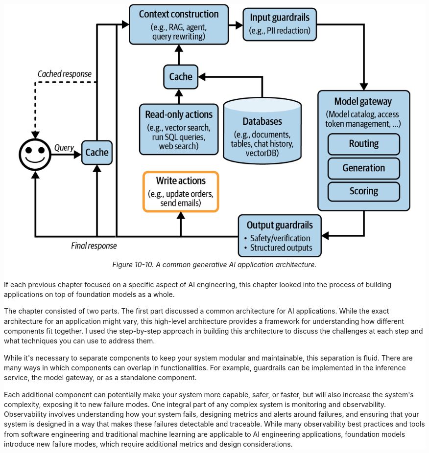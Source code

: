 <center><img src="assets/aie-architecture.png" width="800"><br>
<i>Figure 10-10. A common generative AI application architecture.</i>
</center>
<br>
If each previous chapter focused on a specific aspect of AI engineering, this chapter looked into the process of building applications on top of foundation models as a whole.

The chapter consisted of two parts. The first part discussed a common architecture for AI applications. While the exact architecture for an application might vary, this high-level architecture provides a framework for understanding how different components fit together. I used the step-by-step approach in building this architecture to discuss the challenges at each step and what techniques you can use to address them.

While it's necessary to separate components to keep your system modular and maintainable, this separation is fluid. There are many ways in which components can overlap in functionalities. For example, guardrails can be implemented in the inference service, the model gateway, or as a standalone component.

Each additional component can potentially make your system more capable, safer, or faster, but will also increase the system's complexity, exposing it to new failure modes. One integral part of any complex system is monitoring and observability. Observability involves understanding how your system fails, designing metrics and alerts around failures, and ensuring that your system is designed in a way that makes these failures detectable and traceable. While many observability best practices and tools from software engineering and traditional machine learning are applicable to AI engineering applications, foundation models introduce new failure modes, which require additional metrics and design considerations.
